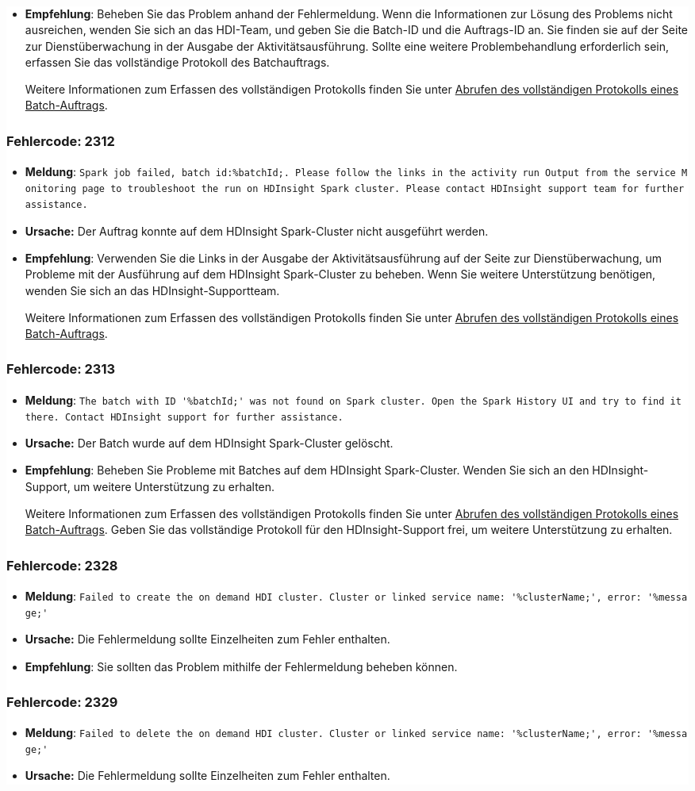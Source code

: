 - **Empfehlung**: Beheben Sie das Problem anhand der Fehlermeldung. Wenn die Informationen zur Lösung des Problems nicht ausreichen, wenden Sie sich an das HDI-Team, und geben Sie die Batch-ID und die Auftrags-ID an. Sie finden sie auf der Seite zur Dienstüberwachung in der Ausgabe der Aktivitätsausführung. Sollte eine weitere Problembehandlung erforderlich sein, erfassen Sie das vollständige Protokoll des Batchauftrags.

   Weitere Informationen zum Erfassen des vollständigen Protokolls finden Sie unter [Abrufen des vollständigen Protokolls eines Batch-Auftrags](/rest/api/hdinsightspark/hdinsight-spark-batch-job#get-the-full-log-of-a-batch-job).

### <a name="error-code-2312"></a>Fehlercode: 2312

- **Meldung**: `Spark job failed, batch id:%batchId;. Please follow the links in the activity run Output from the service Monitoring page to troubleshoot the run on HDInsight Spark cluster. Please contact HDInsight support team for further assistance.`

- **Ursache:** Der Auftrag konnte auf dem HDInsight Spark-Cluster nicht ausgeführt werden.

- **Empfehlung**: Verwenden Sie die Links in der Ausgabe der Aktivitätsausführung auf der Seite zur Dienstüberwachung, um Probleme mit der Ausführung auf dem HDInsight Spark-Cluster zu beheben. Wenn Sie weitere Unterstützung benötigen, wenden Sie sich an das HDInsight-Supportteam.

   Weitere Informationen zum Erfassen des vollständigen Protokolls finden Sie unter [Abrufen des vollständigen Protokolls eines Batch-Auftrags](/rest/api/hdinsightspark/hdinsight-spark-batch-job#get-the-full-log-of-a-batch-job).

### <a name="error-code-2313"></a>Fehlercode: 2313

- **Meldung**: `The batch with ID '%batchId;' was not found on Spark cluster. Open the Spark History UI and try to find it there. Contact HDInsight support for further assistance.`

- **Ursache:** Der Batch wurde auf dem HDInsight Spark-Cluster gelöscht.

- **Empfehlung**: Beheben Sie Probleme mit Batches auf dem HDInsight Spark-Cluster. Wenden Sie sich an den HDInsight-Support, um weitere Unterstützung zu erhalten. 

   Weitere Informationen zum Erfassen des vollständigen Protokolls finden Sie unter [Abrufen des vollständigen Protokolls eines Batch-Auftrags](/rest/api/hdinsightspark/hdinsight-spark-batch-job#get-the-full-log-of-a-batch-job). Geben Sie das vollständige Protokoll für den HDInsight-Support frei, um weitere Unterstützung zu erhalten.

### <a name="error-code-2328"></a>Fehlercode: 2328

- **Meldung**: `Failed to create the on demand HDI cluster. Cluster or linked service name: '%clusterName;', error: '%message;'`

- **Ursache:** Die Fehlermeldung sollte Einzelheiten zum Fehler enthalten.

- **Empfehlung**: Sie sollten das Problem mithilfe der Fehlermeldung beheben können.

### <a name="error-code-2329"></a>Fehlercode: 2329

- **Meldung**: `Failed to delete the on demand HDI cluster. Cluster or linked service name: '%clusterName;', error: '%message;'`

- **Ursache:** Die Fehlermeldung sollte Einzelheiten zum Fehler enthalten.
